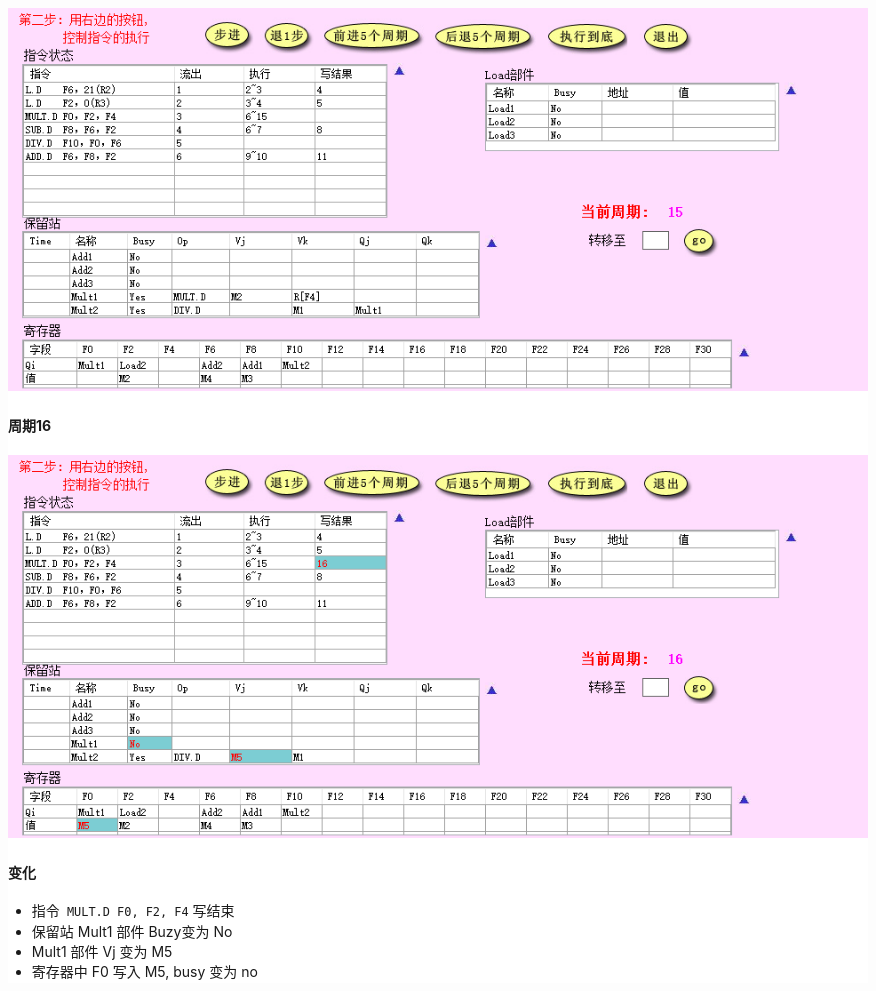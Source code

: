 ![image-20200619134223517](assets/image-20200619134223517.png)

#### 周期16

![image-20200619134231459](assets/image-20200619134231459.png)

#### 变化

-   指令` MULT.D F0, F2, F4` 写结束  
-   保留站 Mult1 部件 Buzy变为 No  
-   Mult1 部件 Vj 变为 M5  
-   寄存器中 F0 写⼊ M5, busy 变为 no
